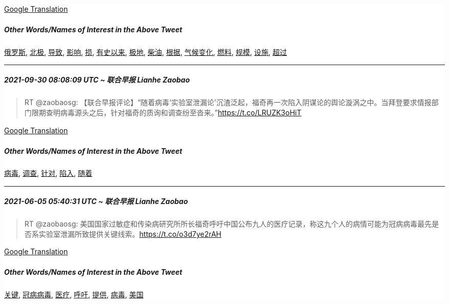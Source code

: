 [Google Translation](https://translate.google.com/?hi=en&tab=TT&sl=zh-CN&tl=en&op=translate&text=RT+%40ChineseWSJ%3A+2020%E5%B9%B4%E6%98%A5%E5%AD%A3%EF%BC%8C%E5%8C%97%E6%9E%81%E5%9C%B0%E5%8C%BA%E5%8F%91%E7%94%9F%E6%9C%89%E5%8F%B2%E4%BB%A5%E6%9D%A5%E6%9C%80%E5%A4%A7%E8%A7%84%E6%A8%A1%E7%9A%84%E6%B3%84%E6%BC%8F%E4%BA%8B%E4%BB%B6%EF%BC%8C%E8%A5%BF%E4%BC%AF%E5%88%A9%E4%BA%9A%E5%81%8F%E8%BF%9C%E5%9C%B0%E5%8C%BA%E7%9A%84%E4%B8%80%E4%B8%AA%E6%9F%B4%E6%B2%B9%E5%82%A8%E5%AD%98%E8%AE%BE%E6%96%BD%E6%8D%9F%E5%9D%8F%EF%BC%8C%E5%AF%BC%E8%87%B420%2C000%E5%90%A8%E7%87%83%E6%96%99%E6%B3%84%E6%BC%8F%E3%80%82%E7%BD%AA%E9%AD%81%E7%A5%B8%E9%A6%96%E4%B9%8B%E4%B8%80%E5%B0%B1%E6%98%AF%E6%B0%B8%E5%86%BB%E5%B1%82%E8%A7%A3%E5%86%BB%E3%80%82%E6%A0%B9%E6%8D%AE%E7%A7%91%E5%AD%A6%E5%AE%B6%E5%92%8C%E4%BF%84%E7%BD%97%E6%96%AF%E6%94%BF%E5%BA%9C%E7%9A%84%E7%A0%94%E7%A9%B6%EF%BC%8C%E6%B0%B8%E5%86%BB%E5%B1%82%E7%9A%84%E8%A7%A3%E5%86%BB%E6%98%AF%E6%B0%94%E5%80%99%E5%8F%98%E5%8C%96%E7%9A%84%E7%BB%93%E6%9E%9C%EF%BC%8C%E8%80%8C%E8%BF%99%E5%8F%AF%E8%83%BD%E5%BD%B1%E5%93%8D%E4%BF%84%E7%BD%97%E6%96%AF%E8%B6%85%E8%BF%87%E4%BA%94%E5%88%86%E4%B9%8B%E4%B8%80%E7%9A%84%E2%80%A6)
##### Other Words/Names of Interest in the Above Tweet
[俄罗斯](俄罗斯.md), [北极](北极.md), [导致](导致.md), [影响](影响.md), [损](损.md), [有史以来](有史以来.md), [极地](极地.md), [柴油](柴油.md), [根据](根据.md), [气候变化](气候变化.md), [燃料](燃料.md), [规模](规模.md), [设施](设施.md), [超过](超过.md)
___
##### 2021-09-30 08:08:09 UTC ~ 联合早报 Lianhe Zaobao
> RT @zaobaosg: 【联合早报评论】“随着病毒‘实验室泄漏论’沉渣泛起，福奇再一次陷入阴谋论的舆论漩涡之中。当拜登要求情报部门限期查明病毒源头之后，针对福奇的质询和调查纷至沓来。”https://t.co/LRUZK3oHiT

[Google Translation](https://translate.google.com/?hi=en&tab=TT&sl=zh-CN&tl=en&op=translate&text=RT+%40zaobaosg%3A+%E3%80%90%E8%81%94%E5%90%88%E6%97%A9%E6%8A%A5%E8%AF%84%E8%AE%BA%E3%80%91%E2%80%9C%E9%9A%8F%E7%9D%80%E7%97%85%E6%AF%92%E2%80%98%E5%AE%9E%E9%AA%8C%E5%AE%A4%E6%B3%84%E6%BC%8F%E8%AE%BA%E2%80%99%E6%B2%89%E6%B8%A3%E6%B3%9B%E8%B5%B7%EF%BC%8C%E7%A6%8F%E5%A5%87%E5%86%8D%E4%B8%80%E6%AC%A1%E9%99%B7%E5%85%A5%E9%98%B4%E8%B0%8B%E8%AE%BA%E7%9A%84%E8%88%86%E8%AE%BA%E6%BC%A9%E6%B6%A1%E4%B9%8B%E4%B8%AD%E3%80%82%E5%BD%93%E6%8B%9C%E7%99%BB%E8%A6%81%E6%B1%82%E6%83%85%E6%8A%A5%E9%83%A8%E9%97%A8%E9%99%90%E6%9C%9F%E6%9F%A5%E6%98%8E%E7%97%85%E6%AF%92%E6%BA%90%E5%A4%B4%E4%B9%8B%E5%90%8E%EF%BC%8C%E9%92%88%E5%AF%B9%E7%A6%8F%E5%A5%87%E7%9A%84%E8%B4%A8%E8%AF%A2%E5%92%8C%E8%B0%83%E6%9F%A5%E7%BA%B7%E8%87%B3%E6%B2%93%E6%9D%A5%E3%80%82%E2%80%9Dhttps%3A%2F%2Ft.co%2FLRUZK3oHiT)
##### Other Words/Names of Interest in the Above Tweet
[病毒](病毒.md), [调查](调查.md), [针对](针对.md), [陷入](陷入.md), [随着](随着.md)
___
##### 2021-06-05 05:40:31 UTC ~ 联合早报 Lianhe Zaobao
> RT @zaobaosg: 美国国家过敏症和传染病研究所所长福奇呼吁中国公布九人的医疗记录，称这九个人的病情可能为冠病病毒最先是否系实验室泄漏所致提供关键线索。https://t.co/o3d7ye2rAH

[Google Translation](https://translate.google.com/?hi=en&tab=TT&sl=zh-CN&tl=en&op=translate&text=RT+%40zaobaosg%3A+%E7%BE%8E%E5%9B%BD%E5%9B%BD%E5%AE%B6%E8%BF%87%E6%95%8F%E7%97%87%E5%92%8C%E4%BC%A0%E6%9F%93%E7%97%85%E7%A0%94%E7%A9%B6%E6%89%80%E6%89%80%E9%95%BF%E7%A6%8F%E5%A5%87%E5%91%BC%E5%90%81%E4%B8%AD%E5%9B%BD%E5%85%AC%E5%B8%83%E4%B9%9D%E4%BA%BA%E7%9A%84%E5%8C%BB%E7%96%97%E8%AE%B0%E5%BD%95%EF%BC%8C%E7%A7%B0%E8%BF%99%E4%B9%9D%E4%B8%AA%E4%BA%BA%E7%9A%84%E7%97%85%E6%83%85%E5%8F%AF%E8%83%BD%E4%B8%BA%E5%86%A0%E7%97%85%E7%97%85%E6%AF%92%E6%9C%80%E5%85%88%E6%98%AF%E5%90%A6%E7%B3%BB%E5%AE%9E%E9%AA%8C%E5%AE%A4%E6%B3%84%E6%BC%8F%E6%89%80%E8%87%B4%E6%8F%90%E4%BE%9B%E5%85%B3%E9%94%AE%E7%BA%BF%E7%B4%A2%E3%80%82https%3A%2F%2Ft.co%2Fo3d7ye2rAH)
##### Other Words/Names of Interest in the Above Tweet
[关键](关键.md), [冠病病毒](冠病病毒.md), [医疗](医疗.md), [呼吁](呼吁.md), [提供](提供.md), [病毒](病毒.md), [美国](美国.md)
